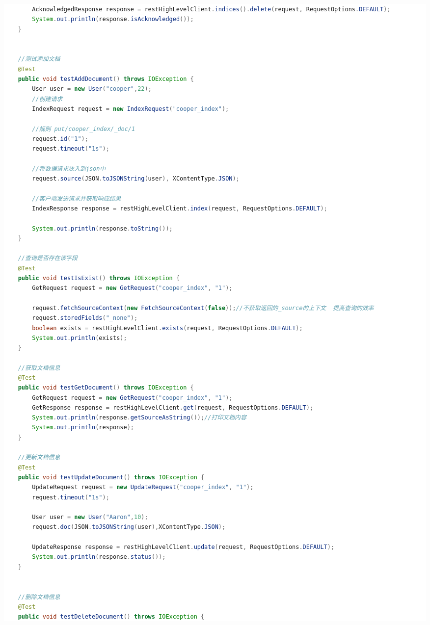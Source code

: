 ```java
        AcknowledgedResponse response = restHighLevelClient.indices().delete(request, RequestOptions.DEFAULT);
        System.out.println(response.isAcknowledged());
    }


    //测试添加文档
    @Test
    public void testAddDocument() throws IOException {
        User user = new User("cooper",22);
        //创建请求
        IndexRequest request = new IndexRequest("cooper_index");

        //规则 put/cooper_index/_doc/1
        request.id("1");
        request.timeout("1s");

        //将数据请求放入到json中
        request.source(JSON.toJSONString(user), XContentType.JSON);

        //客户端发送请求并获取响应结果
        IndexResponse response = restHighLevelClient.index(request, RequestOptions.DEFAULT);

        System.out.println(response.toString());
    }

    //查询是否存在该字段
    @Test
    public void testIsExist() throws IOException {
        GetRequest request = new GetRequest("cooper_index", "1");

        request.fetchSourceContext(new FetchSourceContext(false));//不获取返回的_source的上下文  提高查询的效率
        request.storedFields("_none");
        boolean exists = restHighLevelClient.exists(request, RequestOptions.DEFAULT);
        System.out.println(exists);
    }

    //获取文档信息
    @Test
    public void testGetDocument() throws IOException {
        GetRequest request = new GetRequest("cooper_index", "1");
        GetResponse response = restHighLevelClient.get(request, RequestOptions.DEFAULT);
        System.out.println(response.getSourceAsString());//打印文档内容
        System.out.println(response);
    }

    //更新文档信息
    @Test
    public void testUpdateDocument() throws IOException {
        UpdateRequest request = new UpdateRequest("cooper_index", "1");
        request.timeout("1s");

        User user = new User("Aaron",10);
        request.doc(JSON.toJSONString(user),XContentType.JSON);

        UpdateResponse response = restHighLevelClient.update(request, RequestOptions.DEFAULT);
        System.out.println(response.status());
    }


    //删除文档信息
    @Test
    public void testDeleteDocument() throws IOException {
```